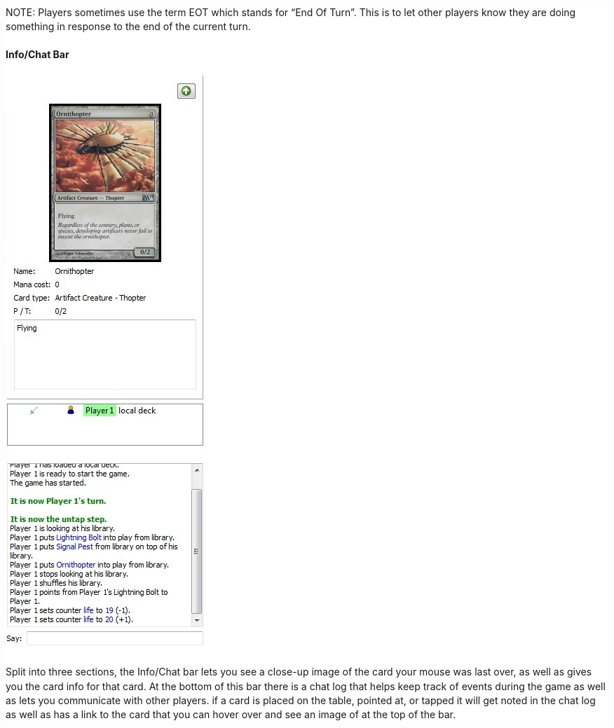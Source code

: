 NOTE: Players sometimes use the term EOT which stands for “End Of Turn”.
This is to let other players know they are doing something in response
to the end of the current turn.

#### Info/Chat Bar

![image](pics/fetcha0de.jpg)

Split into three sections, the Info/Chat bar lets you see a close-up
image of the card your mouse was last over, as well as gives you the
card info for that card. At the bottom of this bar there is a chat log
that helps keep track of events during the game as well as lets you
communicate with other players. if a card is placed on the table,
pointed at, or tapped it will get noted in the chat log as well as has a
link to the card that you can hover over and see an image of at the top
of the bar.
